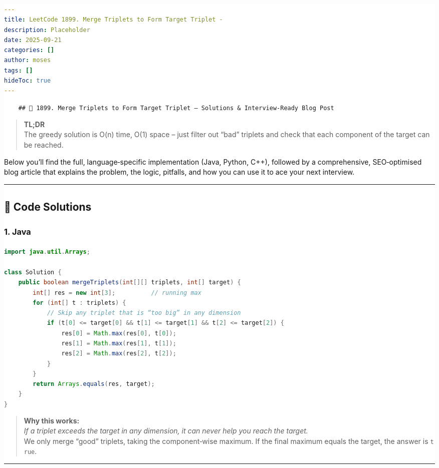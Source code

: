 ```yaml
---
title: LeetCode 1899. Merge Triplets to Form Target Triplet - 
description: Placeholder
date: 2025-09-21
categories: []
author: moses
tags: []
hideToc: true
---
```

        ## 📌 1899. Merge Triplets to Form Target Triplet – Solutions & Interview‑Ready Blog Post  

> **TL;DR**  
> The greedy solution is O(n) time, O(1) space – just filter out “bad” triplets and check that each component of the target can be reached.  

Below you’ll find the full, language‑specific implementation (Java, Python, C++), followed by a comprehensive, SEO‑optimised blog article that explains the problem, the logic, pitfalls, and how you can use it to ace your next interview.

---

## 🔧 Code Solutions

### 1. Java

```java
import java.util.Arrays;

class Solution {
    public boolean mergeTriplets(int[][] triplets, int[] target) {
        int[] res = new int[3];          // running max
        for (int[] t : triplets) {
            // Skip any triplet that is “too big” in any dimension
            if (t[0] <= target[0] && t[1] <= target[1] && t[2] <= target[2]) {
                res[0] = Math.max(res[0], t[0]);
                res[1] = Math.max(res[1], t[1]);
                res[2] = Math.max(res[2], t[2]);
            }
        }
        return Arrays.equals(res, target);
    }
}
```

> **Why this works:**  
> *If a triplet exceeds the target in any dimension, it can never help you reach the target.*  
> We only merge “good” triplets, taking the component‑wise maximum. If the final maximum equals the target, the answer is `true`.

---